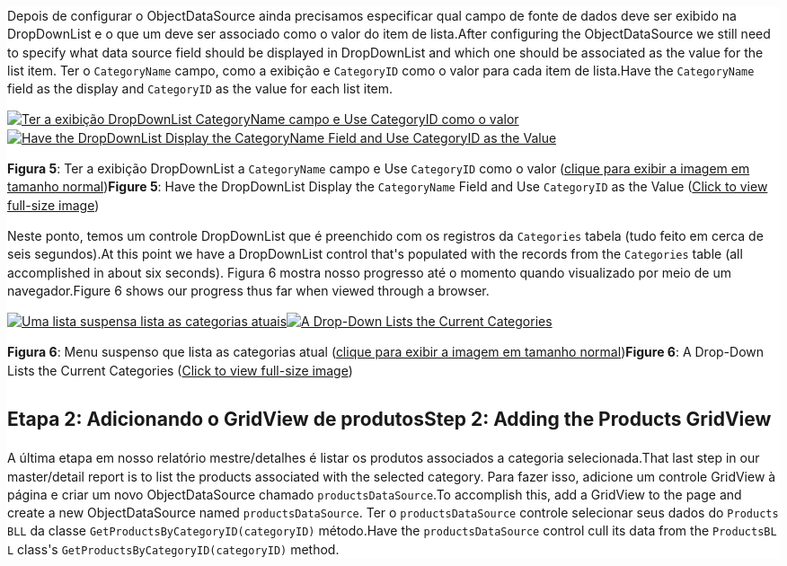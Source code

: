 
<span data-ttu-id="3b6f2-132">Depois de configurar o ObjectDataSource ainda precisamos especificar qual campo de fonte de dados deve ser exibido na DropDownList e o que um deve ser associado como o valor do item de lista.</span><span class="sxs-lookup"><span data-stu-id="3b6f2-132">After configuring the ObjectDataSource we still need to specify what data source field should be displayed in DropDownList and which one should be associated as the value for the list item.</span></span> <span data-ttu-id="3b6f2-133">Ter o `CategoryName` campo, como a exibição e `CategoryID` como o valor para cada item de lista.</span><span class="sxs-lookup"><span data-stu-id="3b6f2-133">Have the `CategoryName` field as the display and `CategoryID` as the value for each list item.</span></span>


<span data-ttu-id="3b6f2-134">[![Ter a exibição DropDownList CategoryName campo e Use CategoryID como o valor](master-detail-filtering-with-a-dropdownlist-cs/_static/image14.png)](master-detail-filtering-with-a-dropdownlist-cs/_static/image13.png)</span><span class="sxs-lookup"><span data-stu-id="3b6f2-134">[![Have the DropDownList Display the CategoryName Field and Use CategoryID as the Value](master-detail-filtering-with-a-dropdownlist-cs/_static/image14.png)](master-detail-filtering-with-a-dropdownlist-cs/_static/image13.png)</span></span>

<span data-ttu-id="3b6f2-135">**Figura 5**: Ter a exibição DropDownList a `CategoryName` campo e Use `CategoryID` como o valor ([clique para exibir a imagem em tamanho normal](master-detail-filtering-with-a-dropdownlist-cs/_static/image15.png))</span><span class="sxs-lookup"><span data-stu-id="3b6f2-135">**Figure 5**: Have the DropDownList Display the `CategoryName` Field and Use `CategoryID` as the Value ([Click to view full-size image](master-detail-filtering-with-a-dropdownlist-cs/_static/image15.png))</span></span>


<span data-ttu-id="3b6f2-136">Neste ponto, temos um controle DropDownList que é preenchido com os registros da `Categories` tabela (tudo feito em cerca de seis segundos).</span><span class="sxs-lookup"><span data-stu-id="3b6f2-136">At this point we have a DropDownList control that's populated with the records from the `Categories` table (all accomplished in about six seconds).</span></span> <span data-ttu-id="3b6f2-137">Figura 6 mostra nosso progresso até o momento quando visualizado por meio de um navegador.</span><span class="sxs-lookup"><span data-stu-id="3b6f2-137">Figure 6 shows our progress thus far when viewed through a browser.</span></span>


<span data-ttu-id="3b6f2-138">[![Uma lista suspensa lista as categorias atuais](master-detail-filtering-with-a-dropdownlist-cs/_static/image17.png)](master-detail-filtering-with-a-dropdownlist-cs/_static/image16.png)</span><span class="sxs-lookup"><span data-stu-id="3b6f2-138">[![A Drop-Down Lists the Current Categories](master-detail-filtering-with-a-dropdownlist-cs/_static/image17.png)](master-detail-filtering-with-a-dropdownlist-cs/_static/image16.png)</span></span>

<span data-ttu-id="3b6f2-139">**Figura 6**: Menu suspenso que lista as categorias atual ([clique para exibir a imagem em tamanho normal](master-detail-filtering-with-a-dropdownlist-cs/_static/image18.png))</span><span class="sxs-lookup"><span data-stu-id="3b6f2-139">**Figure 6**: A Drop-Down Lists the Current Categories ([Click to view full-size image](master-detail-filtering-with-a-dropdownlist-cs/_static/image18.png))</span></span>


## <a name="step-2-adding-the-products-gridview"></a><span data-ttu-id="3b6f2-140">Etapa 2: Adicionando o GridView de produtos</span><span class="sxs-lookup"><span data-stu-id="3b6f2-140">Step 2: Adding the Products GridView</span></span>

<span data-ttu-id="3b6f2-141">A última etapa em nosso relatório mestre/detalhes é listar os produtos associados a categoria selecionada.</span><span class="sxs-lookup"><span data-stu-id="3b6f2-141">That last step in our master/detail report is to list the products associated with the selected category.</span></span> <span data-ttu-id="3b6f2-142">Para fazer isso, adicione um controle GridView à página e criar um novo ObjectDataSource chamado `productsDataSource`.</span><span class="sxs-lookup"><span data-stu-id="3b6f2-142">To accomplish this, add a GridView to the page and create a new ObjectDataSource named `productsDataSource`.</span></span> <span data-ttu-id="3b6f2-143">Ter o `productsDataSource` controle selecionar seus dados do `ProductsBLL` da classe `GetProductsByCategoryID(categoryID)` método.</span><span class="sxs-lookup"><span data-stu-id="3b6f2-143">Have the `productsDataSource` control cull its data from the `ProductsBLL` class's `GetProductsByCategoryID(categoryID)` method.</span></span>
